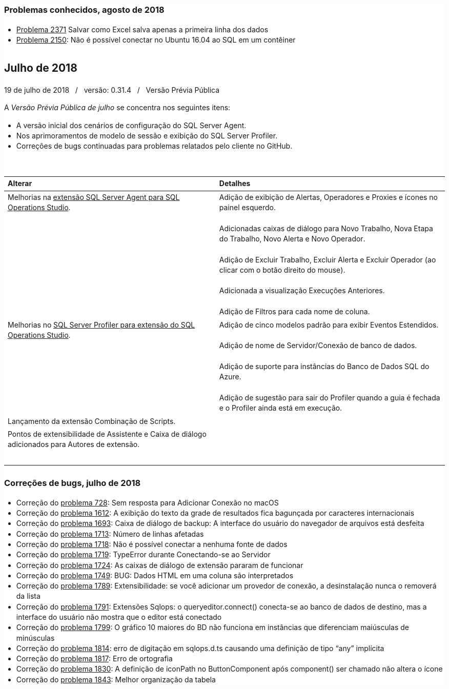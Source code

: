 ### <a name="known-issues-august-2018"></a>Problemas conhecidos, agosto de 2018

- [Problema 2371](https://github.com/Microsoft/azuredatastudio/issues/2371) Salvar como Excel salva apenas a primeira linha dos dados
- [Problema 2150](https://github.com/Microsoft/azuredatastudio/issues/2150): Não é possível conectar no Ubuntu 16.04 ao SQL em um contêiner

## <a name="july-2018"></a>Julho de 2018

19 de julho de 2018 &nbsp;  /  &nbsp; versão: 0.31.4 &nbsp; / &nbsp; Versão Prévia Pública

A *Versão Prévia Pública de julho* se concentra nos seguintes itens:

- A versão inicial dos cenários de configuração do SQL Server Agent.
- Nos aprimoramentos de modelo de sessão e exibição do SQL Server Profiler.
- Correções de bugs continuadas para problemas relatados pelo cliente no GitHub.

&nbsp;

| Alterar | Detalhes |
| :----- | :------ |
| Melhorias na [extensão SQL Server Agent para SQL Operations Studio](sql-server-agent-extension.md). | Adição de exibição de Alertas, Operadores e Proxies e ícones no painel esquerdo.<br/><br/>Adicionadas caixas de diálogo para Novo Trabalho, Nova Etapa do Trabalho, Novo Alerta e Novo Operador.<br/><br/>Adição de Excluir Trabalho, Excluir Alerta e Excluir Operador (ao clicar com o botão direito do mouse).<br/><br/>Adicionada a visualização Execuções Anteriores.<br/><br/>Adição de Filtros para cada nome de coluna. |
| Melhorias no [SQL Server Profiler para extensão do SQL Operations Studio](sql-server-profiler-extension.md). | Adição de cinco modelos padrão para exibir Eventos Estendidos.<br/><br/>Adição de nome de Servidor/Conexão de banco de dados.<br/><br/>Adição de suporte para instâncias do Banco de Dados SQL do Azure.<br/><br/>Adição de sugestão para sair do Profiler quando a guia é fechada e o Profiler ainda está em execução. |
| Lançamento da extensão Combinação de Scripts. | &nbsp; |
| Pontos de extensibilidade de Assistente e Caixa de diálogo adicionados para Autores de extensão. | &nbsp; |
| &nbsp; | &nbsp; |

### <a name="bug-fixes-july-2018"></a>Correções de bugs, julho de 2018

- Correção do [problema 728](https://github.com/Microsoft/azuredatastudio/issues/728): Sem resposta para Adicionar Conexão no macOS
- Correção do [problema 1612](https://github.com/Microsoft/azuredatastudio/issues/1612): A exibição do texto da grade de resultados fica bagunçada por caracteres internacionais
- Correção do [problema 1693](https://github.com/Microsoft/azuredatastudio/issues/1693): Caixa de diálogo de backup: A interface do usuário do navegador de arquivos está desfeita
- Correção do [problema 1713](https://github.com/Microsoft/azuredatastudio/issues/1713): Número de linhas afetadas
- Correção do [problema 1718](https://github.com/Microsoft/azuredatastudio/issues/1718): Não é possível conectar a nenhuma fonte de dados
- Correção do [problema 1719](https://github.com/Microsoft/azuredatastudio/issues/1719): TypeError durante Conectando-se ao Servidor
- Correção do [problema 1724](https://github.com/Microsoft/azuredatastudio/issues/1724): As caixas de diálogo de extensão pararam de funcionar
- Correção do [problema 1749](https://github.com/Microsoft/azuredatastudio/issues/1749): BUG: Dados HTML em uma coluna são interpretados
- Correção do [problema 1789](https://github.com/Microsoft/azuredatastudio/issues/1789): Extensibilidade: se você adicionar um provedor de conexão, a desinstalação nunca o removerá da lista
- Correção do [problema 1791](https://github.com/Microsoft/azuredatastudio/issues/1791): Extensões Sqlops: o queryeditor.connect() conecta-se ao banco de dados de destino, mas a interface do usuário não mostra que o editor está conectado
- Correção do [problema 1799](https://github.com/Microsoft/azuredatastudio/issues/1799): O gráfico 10 maiores do BD não funciona em instâncias que diferenciam maiúsculas de minúsculas
- Correção do [problema 1814](https://github.com/Microsoft/azuredatastudio/issues/1814): erro de digitação em sqlops.d.ts causando uma definição de tipo “any” implícita
- Correção do [problema 1817](https://github.com/Microsoft/azuredatastudio/issues/1817): Erro de ortografia
- Correção do [problema 1830](https://github.com/Microsoft/azuredatastudio/issues/1830): A definição de iconPath no ButtonComponent após component() ser chamado não altera o ícone
- Correção do [problema 1843](https://github.com/Microsoft/azuredatastudio/issues/1843): Melhor organização da tabela